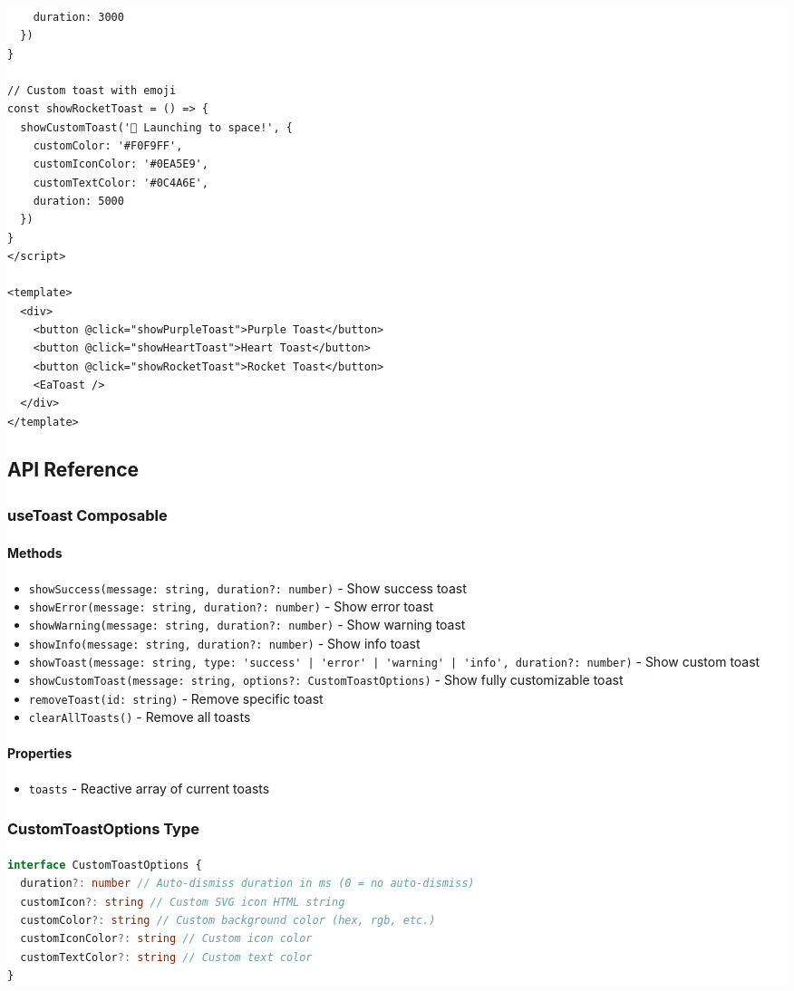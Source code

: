 ```vue
    duration: 3000
  })
}

// Custom toast with emoji
const showRocketToast = () => {
  showCustomToast('🚀 Launching to space!', {
    customColor: '#F0F9FF',
    customIconColor: '#0EA5E9',
    customTextColor: '#0C4A6E',
    duration: 5000
  })
}
</script>

<template>
  <div>
    <button @click="showPurpleToast">Purple Toast</button>
    <button @click="showHeartToast">Heart Toast</button>
    <button @click="showRocketToast">Rocket Toast</button>
    <EaToast />
  </div>
</template>
```

## API Reference

### useToast Composable

#### Methods

- `showSuccess(message: string, duration?: number)` - Show success toast
- `showError(message: string, duration?: number)` - Show error toast
- `showWarning(message: string, duration?: number)` - Show warning toast
- `showInfo(message: string, duration?: number)` - Show info toast
- `showToast(message: string, type: 'success' | 'error' | 'warning' | 'info', duration?: number)` - Show custom toast
- `showCustomToast(message: string, options?: CustomToastOptions)` - Show fully customizable toast
- `removeToast(id: string)` - Remove specific toast
- `clearAllToasts()` - Remove all toasts

#### Properties

- `toasts` - Reactive array of current toasts

### CustomToastOptions Type

```typescript
interface CustomToastOptions {
  duration?: number // Auto-dismiss duration in ms (0 = no auto-dismiss)
  customIcon?: string // Custom SVG icon HTML string
  customColor?: string // Custom background color (hex, rgb, etc.)
  customIconColor?: string // Custom icon color
  customTextColor?: string // Custom text color
}
```
